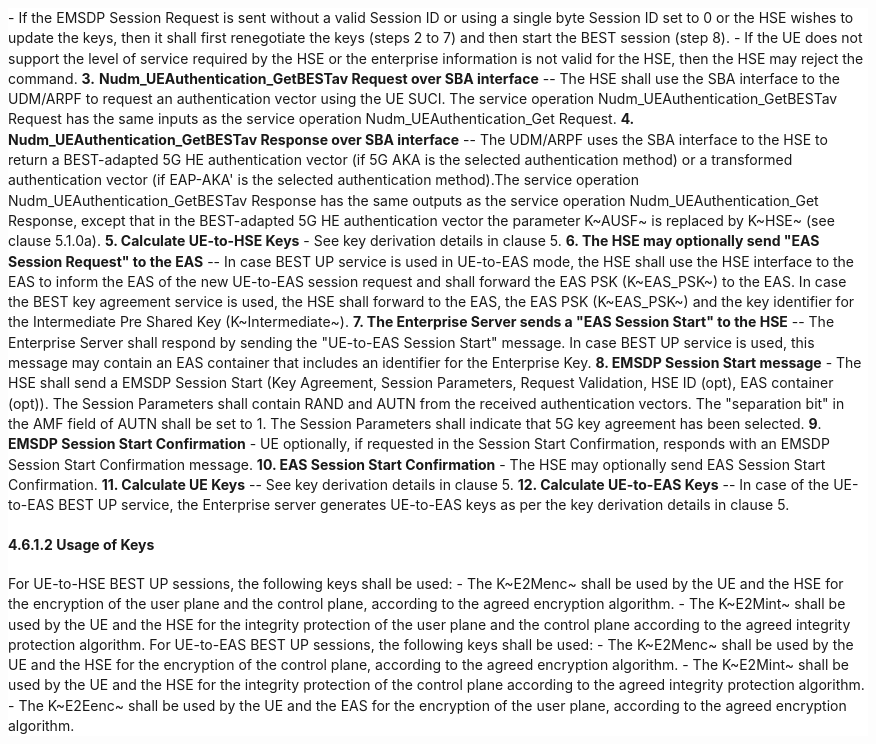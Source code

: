 \- If the EMSDP Session Request is sent without a valid Session ID or using a
single byte Session ID set to 0 or the HSE wishes to update the keys, then it
shall first renegotiate the keys (steps 2 to 7) and then start the BEST
session (step 8).
\- If the UE does not support the level of service required by the HSE or the
enterprise information is not valid for the HSE, then the HSE may reject the
command.
**3.** **Nudm_UEAuthentication_GetBESTav Request over SBA interface** \-- The
HSE shall use the SBA interface to the UDM/ARPF to request an authentication
vector using the UE SUCI. The service operation
Nudm_UEAuthentication_GetBESTav Request has the same inputs as the service
operation Nudm_UEAuthentication_Get Request.
**4\. Nudm_UEAuthentication_GetBESTav Response over SBA interface** \-- The
UDM/ARPF uses the SBA interface to the HSE to return a BEST-adapted 5G HE
authentication vector (if 5G AKA is the selected authentication method) or a
transformed authentication vector (if EAP-AKA\' is the selected authentication
method).The service operation Nudm_UEAuthentication_GetBESTav Response has the
same outputs as the service operation Nudm_UEAuthentication_Get Response,
except that in the BEST-adapted 5G HE authentication vector the parameter
K~AUSF~ is replaced by K~HSE~ (see clause 5.1.0a).
**5\. Calculate UE-to-HSE Keys** \- See key derivation details in clause 5.
**6\. The HSE may optionally send \"EAS Session Request\" to the EAS** \-- In
case BEST UP service is used in UE-to-EAS mode, the HSE shall use the HSE
interface to the EAS to inform the EAS of the new UE-to-EAS session request
and shall forward the EAS PSK (K~EAS_PSK~) to the EAS. In case the BEST key
agreement service is used, the HSE shall forward to the EAS, the EAS PSK
(K~EAS_PSK~) and the key identifier for the Intermediate Pre Shared Key
(K~Intermediate~).
**7\. The Enterprise Server sends a \"EAS Session Start\" to the HSE** \-- The
Enterprise Server shall respond by sending the \"UE-to-EAS Session Start\"
message. In case BEST UP service is used, this message may contain an EAS
container that includes an identifier for the Enterprise Key.
**8\. EMSDP Session Start message** \- The HSE shall send a EMSDP Session
Start (Key Agreement, Session Parameters, Request Validation, HSE ID (opt),
EAS container (opt)). The Session Parameters shall contain RAND and AUTN from
the received authentication vectors. The \"separation bit\" in the AMF field
of AUTN shall be set to 1. The Session Parameters shall indicate that 5G key
agreement has been selected.
**9**. **EMSDP Session Start Confirmation** \- UE optionally, if requested in
the Session Start Confirmation, responds with an EMSDP Session Start
Confirmation message.
**10\. EAS Session Start Confirmation** \- The HSE may optionally send EAS
Session Start Confirmation.
**11\. Calculate UE Keys** \-- See key derivation details in clause 5.
**12\. Calculate UE-to-EAS Keys** \-- In case of the UE-to-EAS BEST UP
service, the Enterprise server generates UE-to-EAS keys as per the key
derivation details in clause 5.
#### 4.6.1.2 Usage of Keys
For UE-to-HSE BEST UP sessions, the following keys shall be used:
\- The K~E2Menc~ shall be used by the UE and the HSE for the encryption of the
user plane and the control plane, according to the agreed encryption
algorithm.
\- The K~E2Mint~ shall be used by the UE and the HSE for the integrity
protection of the user plane and the control plane according to the agreed
integrity protection algorithm.
For UE-to-EAS BEST UP sessions, the following keys shall be used:
\- The K~E2Menc~ shall be used by the UE and the HSE for the encryption of the
control plane, according to the agreed encryption algorithm.
\- The K~E2Mint~ shall be used by the UE and the HSE for the integrity
protection of the control plane according to the agreed integrity protection
algorithm.
\- The K~E2Eenc~ shall be used by the UE and the EAS for the encryption of the
user plane, according to the agreed encryption algorithm.
